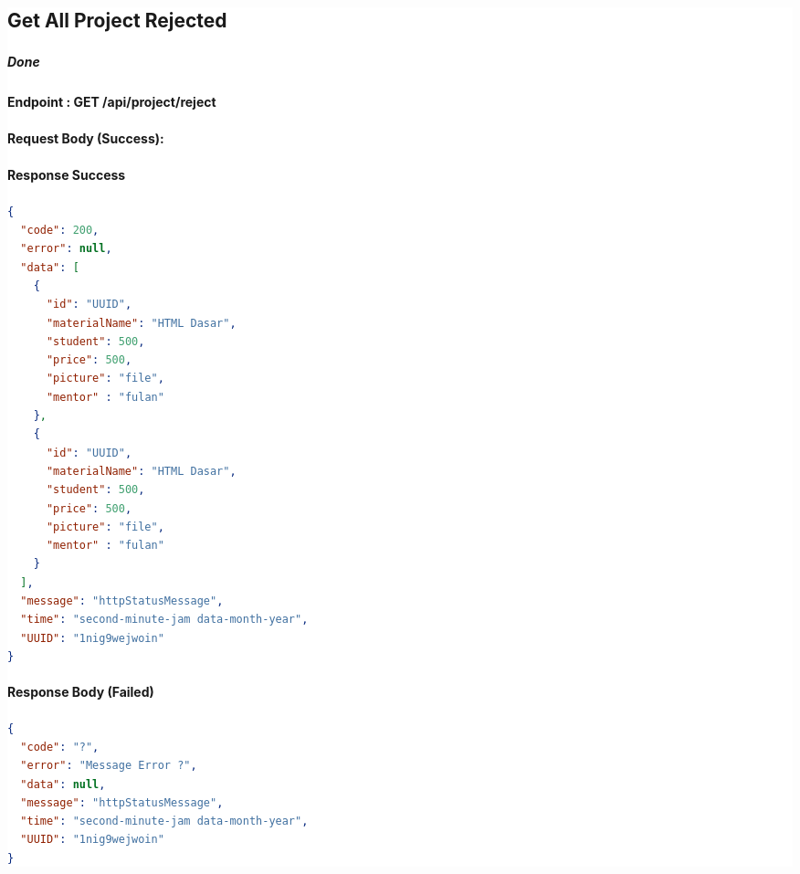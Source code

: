 ## Get All Project Rejected

##### Done
#### Endpoint : GET /api/project/reject

#### Request Body (Success):

```json

```

#### Response Success

```json
{
  "code": 200,
  "error": null,
  "data": [
    {
      "id": "UUID",
      "materialName": "HTML Dasar",
      "student": 500,
      "price": 500,
      "picture": "file",
      "mentor" : "fulan"
    },
    {
      "id": "UUID",
      "materialName": "HTML Dasar",
      "student": 500,
      "price": 500,
      "picture": "file",
      "mentor" : "fulan"
    }
  ],
  "message": "httpStatusMessage",
  "time": "second-minute-jam data-month-year",
  "UUID": "1nig9wejwoin"
}
```

#### Response Body (Failed)

```json
{
  "code": "?",
  "error": "Message Error ?",
  "data": null,
  "message": "httpStatusMessage",
  "time": "second-minute-jam data-month-year",
  "UUID": "1nig9wejwoin"
}
```
